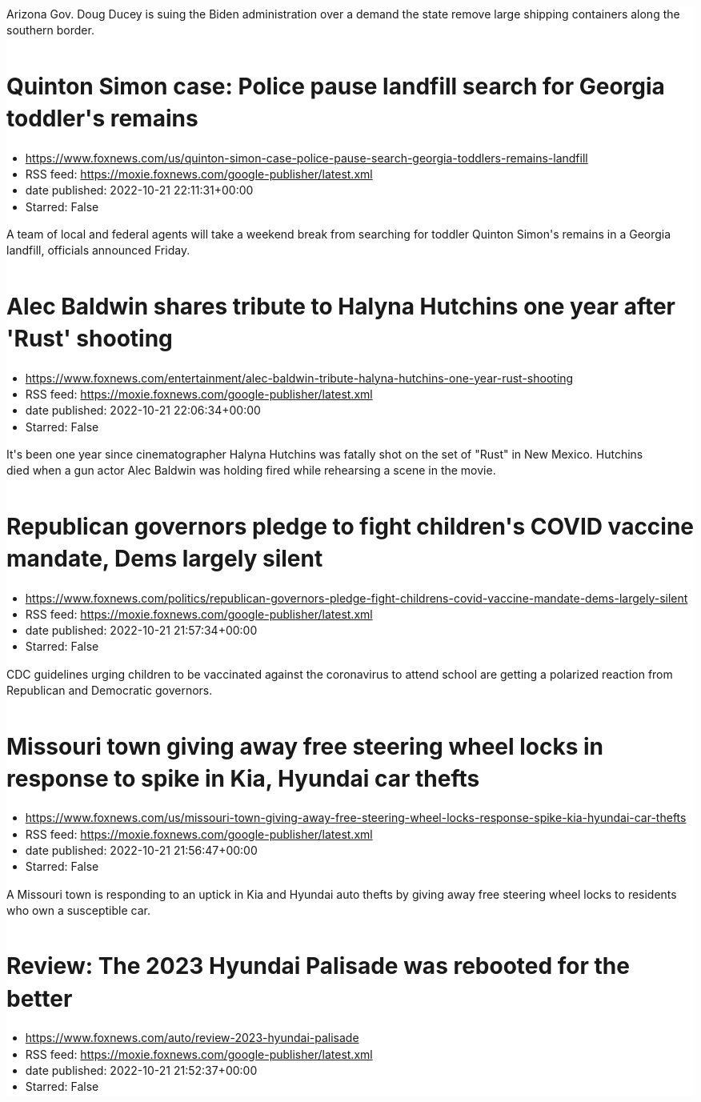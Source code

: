 Arizona Gov. Doug Ducey is suing the Biden administration over a demand the state remove large shipping containers along the southern border.

# Quinton Simon case: Police pause landfill search for Georgia toddler's remains
 - https://www.foxnews.com/us/quinton-simon-case-police-pause-search-georgia-toddlers-remains-landfill
 - RSS feed: https://moxie.foxnews.com/google-publisher/latest.xml
 - date published: 2022-10-21 22:11:31+00:00
 - Starred: False

A team of local and federal agents will take a weekend break from searching for toddler Quinton Simon's remains in a Georgia landfill, officials announced Friday.

# Alec Baldwin shares tribute to Halyna Hutchins one year after 'Rust' shooting
 - https://www.foxnews.com/entertainment/alec-baldwin-tribute-halyna-hutchins-one-year-rust-shooting
 - RSS feed: https://moxie.foxnews.com/google-publisher/latest.xml
 - date published: 2022-10-21 22:06:34+00:00
 - Starred: False

It's been one year since cinematographer Halyna Hutchins was fatally shot on the set of "Rust" in New Mexico. Hutchins died when a gun actor Alec Baldwin was holding fired while rehearsing a scene in the movie.

# Republican governors pledge to fight children's COVID vaccine mandate, Dems largely silent
 - https://www.foxnews.com/politics/republican-governors-pledge-fight-childrens-covid-vaccine-mandate-dems-largely-silent
 - RSS feed: https://moxie.foxnews.com/google-publisher/latest.xml
 - date published: 2022-10-21 21:57:34+00:00
 - Starred: False

CDC guidelines urging children to be vaccinated against the coronavirus to attend school are getting a polarized reaction from Republican and Democratic governors.

# Missouri town giving away free steering wheel locks in response to spike in Kia, Hyundai car thefts
 - https://www.foxnews.com/us/missouri-town-giving-away-free-steering-wheel-locks-response-spike-kia-hyundai-car-thefts
 - RSS feed: https://moxie.foxnews.com/google-publisher/latest.xml
 - date published: 2022-10-21 21:56:47+00:00
 - Starred: False

A Missouri town is responding to an uptick in Kia and Hyundai auto thefts by giving away free steering wheel locks to residents who own a susceptible car.

# Review: The 2023 Hyundai Palisade was rebooted for the better
 - https://www.foxnews.com/auto/review-2023-hyundai-palisade
 - RSS feed: https://moxie.foxnews.com/google-publisher/latest.xml
 - date published: 2022-10-21 21:52:37+00:00
 - Starred: False
